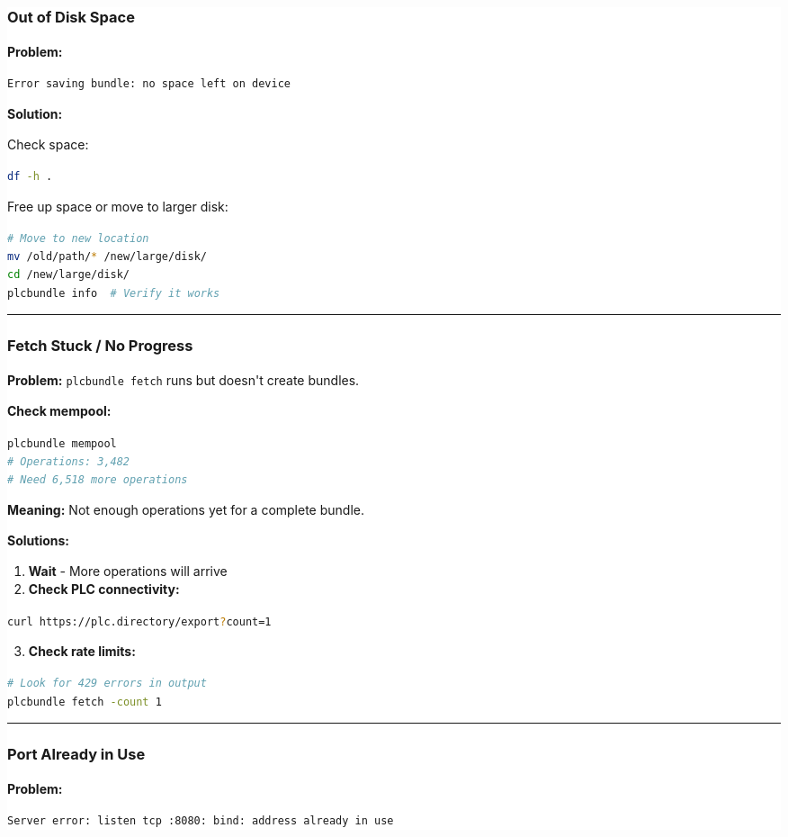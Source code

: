### Out of Disk Space

**Problem:**
```
Error saving bundle: no space left on device
```

**Solution:**

Check space:
```bash
df -h .
```

Free up space or move to larger disk:
```bash
# Move to new location
mv /old/path/* /new/large/disk/
cd /new/large/disk/
plcbundle info  # Verify it works
```

---

### Fetch Stuck / No Progress

**Problem:** `plcbundle fetch` runs but doesn't create bundles.

**Check mempool:**
```bash
plcbundle mempool
# Operations: 3,482
# Need 6,518 more operations
```

**Meaning:** Not enough operations yet for a complete bundle.

**Solutions:**

1. **Wait** - More operations will arrive
2. **Check PLC connectivity:**
```bash
curl https://plc.directory/export?count=1
```

3. **Check rate limits:**
```bash
# Look for 429 errors in output
plcbundle fetch -count 1
```

---

### Port Already in Use

**Problem:**
```
Server error: listen tcp :8080: bind: address already in use
```
